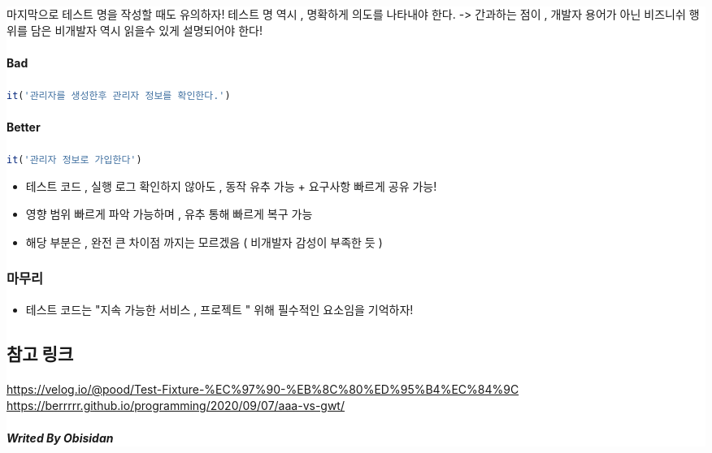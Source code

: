 마지막으로 테스트 명을 작성할 때도 유의하자!
테스트 명 역시 , 명확하게 의도를 나타내야 한다.
-> 간과하는 점이 , 
개발자 용어가 아닌 비즈니쉬 행위를 담은 비개발자 역시 읽을수 있게 설명되어야 한다!

#### Bad
```ts
it('관리자를 생성한후 관리자 정보를 확인한다.')
```
#### Better
```ts
it('관리자 정보로 가입한다')
```

- 테스트 코드 , 실행 로그 확인하지 않아도 , 동작 유추 가능 + 요구사항 빠르게 공유 가능!
- 영향 범위 빠르게 파악 가능하며 , 유추 통해 빠르게 복구 가능

- 해당 부분은 , 완전 큰 차이점 까지는 모르겠음 ( 비개발자 감성이 부족한 듯 )

### 마무리

- 테스트 코드는 "지속 가능한 서비스 , 프로젝트 " 위해 필수적인 요소임을 기억하자!

## 참고 링크


https://velog.io/@pood/Test-Fixture-%EC%97%90-%EB%8C%80%ED%95%B4%EC%84%9C
https://berrrrr.github.io/programming/2020/09/07/aaa-vs-gwt/
##### Writed By Obisidan